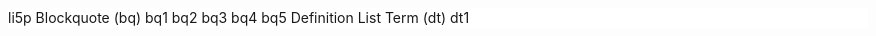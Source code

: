 </td>
<td class="Table1_G2" style="vertical-align: middle;  border-bottom:1.0px solid #808080;  border-left:none;  border-right:1.0px solid #808080;  border-top:none;  padding:0.049cm; ">
li5p

</td>
</tr>
<tr>
<td class="Table1_A3" style="vertical-align: middle;  border-bottom:1.0px solid #808080;  border-left:1.0px solid #808080;  border-right:none;  border-top:none;  padding:0.049cm; ">
Blockquote (bq)

</td>
<td class="Table1_C2" style="vertical-align: middle;  border-bottom:1.0px solid #808080;  border-left:none;  border-right:none;  border-top:none;  padding:0.049cm; ">

</td>
<td class="Table1_C2" style="vertical-align: middle;  border-bottom:1.0px solid #808080;  border-left:none;  border-right:none;  border-top:none;  padding:0.049cm; ">
bq1

</td>
<td class="Table1_C2" style="vertical-align: middle;  border-bottom:1.0px solid #808080;  border-left:none;  border-right:none;  border-top:none;  padding:0.049cm; ">
bq2

</td>
<td class="Table1_C2" style="vertical-align: middle;  border-bottom:1.0px solid #808080;  border-left:none;  border-right:none;  border-top:none;  padding:0.049cm; ">
bq3

</td>
<td class="Table1_C2" style="vertical-align: middle;  border-bottom:1.0px solid #808080;  border-left:none;  border-right:none;  border-top:none;  padding:0.049cm; ">
bq4

</td>
<td class="Table1_G2" style="vertical-align: middle;  border-bottom:1.0px solid #808080;  border-left:none;  border-right:1.0px solid #808080;  border-top:none;  padding:0.049cm; ">
bq5

</td>
</tr>
<tr>
<td class="Table1_A3" style="vertical-align: middle;  border-bottom:1.0px solid #808080;  border-left:1.0px solid #808080;  border-right:none;  border-top:none;  padding:0.049cm; ">
Definition List

</td>
<td class="Table1_C2" style="vertical-align: middle;  border-bottom:1.0px solid #808080;  border-left:none;  border-right:none;  border-top:none;  padding:0.049cm; ">
Term (dt)

</td>
<td class="Table1_C2" style="vertical-align: middle;  border-bottom:1.0px solid #808080;  border-left:none;  border-right:none;  border-top:none;  padding:0.049cm; ">
dt1
